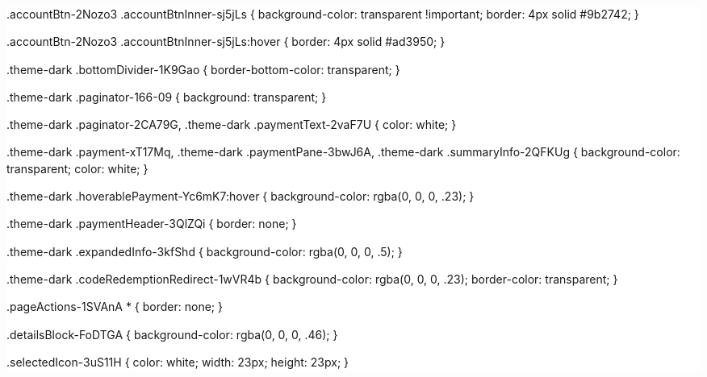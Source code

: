 .accountBtn-2Nozo3 .accountBtnInner-sj5jLs {
  background-color: transparent !important;
  border: 4px solid #9b2742;
}

.accountBtn-2Nozo3 .accountBtnInner-sj5jLs:hover {
  border: 4px solid #ad3950;
}

.theme-dark .bottomDivider-1K9Gao {
  border-bottom-color: transparent;
}

.theme-dark .paginator-166-09 {
  background: transparent;
}

.theme-dark .paginator-2CA79G, .theme-dark .paymentText-2vaF7U {
  color: white;
}

.theme-dark .payment-xT17Mq, .theme-dark .paymentPane-3bwJ6A, .theme-dark .summaryInfo-2QFKUg {
  background-color: transparent;
  color: white;
}

.theme-dark .hoverablePayment-Yc6mK7:hover {
  background-color: rgba(0, 0, 0, .23);
}

.theme-dark .paymentHeader-3QlZQi {
  border: none;
}

.theme-dark .expandedInfo-3kfShd {
  background-color: rgba(0, 0, 0, .5);
}

.theme-dark .codeRedemptionRedirect-1wVR4b {
  background-color: rgba(0, 0, 0, .23);
  border-color: transparent;
}

.pageActions-1SVAnA * {
  border: none;
}

.detailsBlock-FoDTGA {
  background-color: rgba(0, 0, 0, .46);
}

.selectedIcon-3uS11H {
  color: white;
  width: 23px;
  height: 23px;
}

